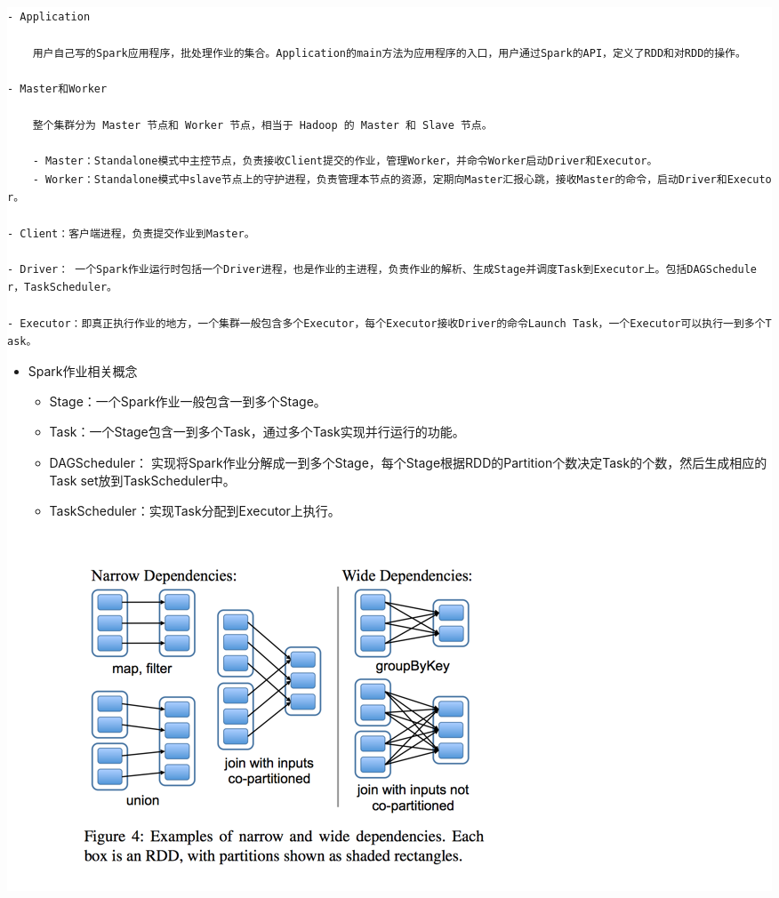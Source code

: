     - Application

        用户自己写的Spark应用程序，批处理作业的集合。Application的main方法为应用程序的入口，用户通过Spark的API，定义了RDD和对RDD的操作。

    - Master和Worker

        整个集群分为 Master 节点和 Worker 节点，相当于 Hadoop 的 Master 和 Slave 节点。

        - Master：Standalone模式中主控节点，负责接收Client提交的作业，管理Worker，并命令Worker启动Driver和Executor。
        - Worker：Standalone模式中slave节点上的守护进程，负责管理本节点的资源，定期向Master汇报心跳，接收Master的命令，启动Driver和Executor。

    - Client：客户端进程，负责提交作业到Master。

    - Driver： 一个Spark作业运行时包括一个Driver进程，也是作业的主进程，负责作业的解析、生成Stage并调度Task到Executor上。包括DAGScheduler，TaskScheduler。

    - Executor：即真正执行作业的地方，一个集群一般包含多个Executor，每个Executor接收Driver的命令Launch Task，一个Executor可以执行一到多个Task。

- Spark作业相关概念

    - Stage：一个Spark作业一般包含一到多个Stage。

    - Task：一个Stage包含一到多个Task，通过多个Task实现并行运行的功能。

    - DAGScheduler： 实现将Spark作业分解成一到多个Stage，每个Stage根据RDD的Partition个数决定Task的个数，然后生成相应的Task set放到TaskScheduler中。

    - TaskScheduler：实现Task分配到Executor上执行。

        ![](../images/spark2.png)
